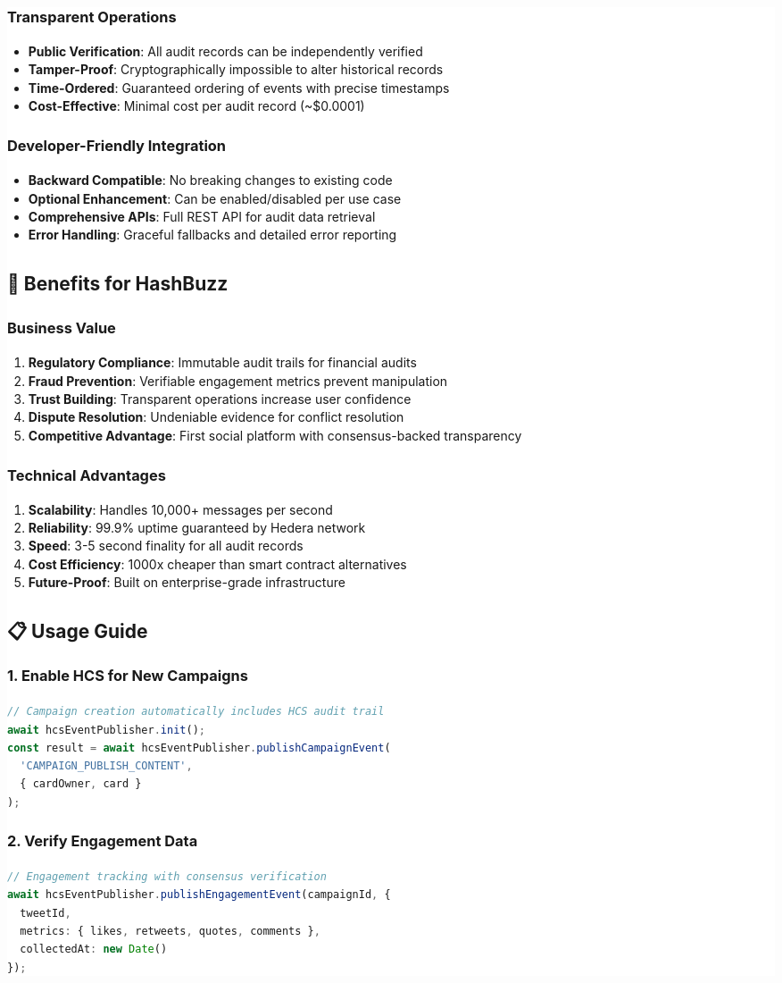 ### Transparent Operations
- **Public Verification**: All audit records can be independently verified
- **Tamper-Proof**: Cryptographically impossible to alter historical records
- **Time-Ordered**: Guaranteed ordering of events with precise timestamps
- **Cost-Effective**: Minimal cost per audit record (~$0.0001)

### Developer-Friendly Integration
- **Backward Compatible**: No breaking changes to existing code
- **Optional Enhancement**: Can be enabled/disabled per use case
- **Comprehensive APIs**: Full REST API for audit data retrieval
- **Error Handling**: Graceful fallbacks and detailed error reporting

## 🚀 Benefits for HashBuzz

### Business Value
1. **Regulatory Compliance**: Immutable audit trails for financial audits
2. **Fraud Prevention**: Verifiable engagement metrics prevent manipulation
3. **Trust Building**: Transparent operations increase user confidence
4. **Dispute Resolution**: Undeniable evidence for conflict resolution
5. **Competitive Advantage**: First social platform with consensus-backed transparency

### Technical Advantages
1. **Scalability**: Handles 10,000+ messages per second
2. **Reliability**: 99.9% uptime guaranteed by Hedera network
3. **Speed**: 3-5 second finality for all audit records
4. **Cost Efficiency**: 1000x cheaper than smart contract alternatives
5. **Future-Proof**: Built on enterprise-grade infrastructure

## 📋 Usage Guide

### 1. Enable HCS for New Campaigns
```typescript
// Campaign creation automatically includes HCS audit trail
await hcsEventPublisher.init();
const result = await hcsEventPublisher.publishCampaignEvent(
  'CAMPAIGN_PUBLISH_CONTENT',
  { cardOwner, card }
);
```

### 2. Verify Engagement Data
```typescript
// Engagement tracking with consensus verification
await hcsEventPublisher.publishEngagementEvent(campaignId, {
  tweetId,
  metrics: { likes, retweets, quotes, comments },
  collectedAt: new Date()
});
```
